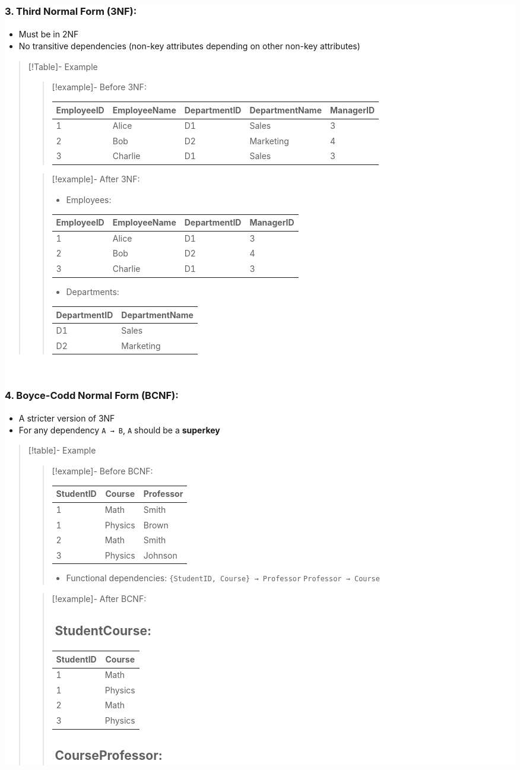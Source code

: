 ### 3. Third Normal Form (3NF):
- Must be in 2NF
- No transitive dependencies (non-key attributes depending on other non-key attributes)

> [!Table]- Example
> >[!example]- Before 3NF:
> > 
> > | EmployeeID | EmployeeName | DepartmentID | DepartmentName | ManagerID |
> > |------------|--------------|--------------|----------------|-----------|
> > | 1          | Alice        | D1           | Sales          | 3         |
> > | 2          | Bob          | D2           | Marketing      | 4         |
> > | 3          | Charlie      | D1           | Sales          | 3         |
> 
> 
> >[!example]- After 3NF:
> > - Employees:
> > 
> > | EmployeeID | EmployeeName | DepartmentID | ManagerID |
> > |------------|--------------|--------------|-----------|
> > | 1          | Alice        | D1           | 3         |
> > | 2          | Bob          | D2           | 4         |
> > | 3          | Charlie      | D1           | 3         |
> > 
> > - Departments:
> > 
> > | DepartmentID | DepartmentName |
> > |--------------|----------------|
> > | D1           | Sales          |
> > | D2           | Marketing      |

<br>

### 4. Boyce-Codd Normal Form (BCNF):

- A stricter version of 3NF
- For any dependency `A → B`, `A` should be a **superkey**

> [!table]- Example
> > [!example]- Before BCNF:
> > 
> > | StudentID | Course | Professor |
> > |-----------|--------|-----------|
> > | 1         | Math   | Smith     |
> > | 1         | Physics| Brown     |
> > | 2         | Math   | Smith     |
> > | 3         | Physics| Johnson   |
> > 
> >- Functional dependencies:
> > `{StudentID, Course} → Professor`
> > `Professor → Course`
> 
> > [!example]- After BCNF:
> > 
> > StudentCourse:
> > - 
> > | StudentID | Course |
> > |-----------|--------|
> > | 1         | Math   |
> > | 1         | Physics|
> > | 2         | Math   |
> > | 3         | Physics|
> > 
> > CourseProfessor:
> > - 
